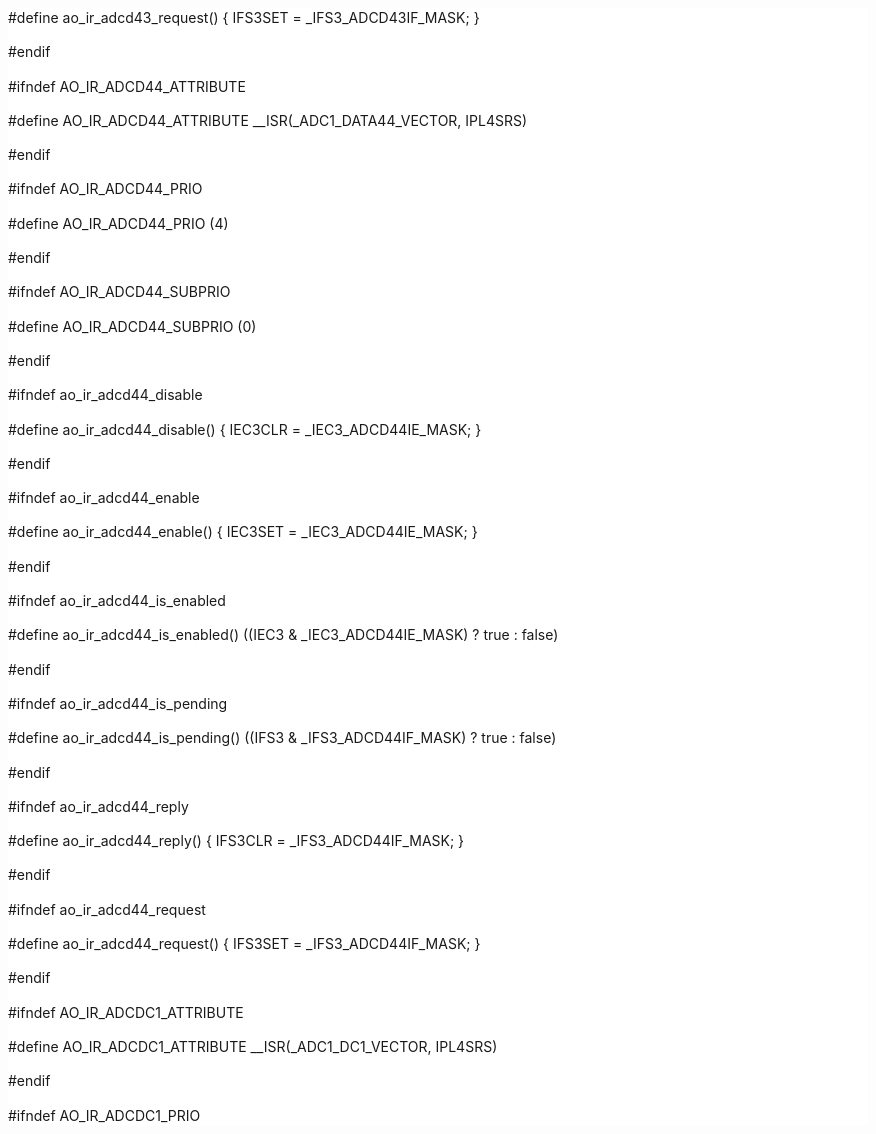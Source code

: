 #define ao_ir_adcd43_request()      { IFS3SET = _IFS3_ADCD43IF_MASK; }

#endif

#ifndef AO_IR_ADCD44_ATTRIBUTE

#define AO_IR_ADCD44_ATTRIBUTE      __ISR(_ADC1_DATA44_VECTOR, IPL4SRS)

#endif

#ifndef AO_IR_ADCD44_PRIO

#define AO_IR_ADCD44_PRIO           (4)

#endif

#ifndef AO_IR_ADCD44_SUBPRIO

#define AO_IR_ADCD44_SUBPRIO        (0)

#endif

#ifndef ao_ir_adcd44_disable

#define ao_ir_adcd44_disable()      { IEC3CLR = _IEC3_ADCD44IE_MASK; }

#endif

#ifndef ao_ir_adcd44_enable

#define ao_ir_adcd44_enable()       { IEC3SET = _IEC3_ADCD44IE_MASK; }

#endif

#ifndef ao_ir_adcd44_is_enabled

#define ao_ir_adcd44_is_enabled()   ((IEC3 & _IEC3_ADCD44IE_MASK) ? true : false)

#endif

#ifndef ao_ir_adcd44_is_pending

#define ao_ir_adcd44_is_pending()   ((IFS3 & _IFS3_ADCD44IF_MASK) ? true : false)

#endif

#ifndef ao_ir_adcd44_reply

#define ao_ir_adcd44_reply()        { IFS3CLR = _IFS3_ADCD44IF_MASK; }

#endif

#ifndef ao_ir_adcd44_request

#define ao_ir_adcd44_request()      { IFS3SET = _IFS3_ADCD44IF_MASK; }

#endif

#ifndef AO_IR_ADCDC1_ATTRIBUTE

#define AO_IR_ADCDC1_ATTRIBUTE      __ISR(_ADC1_DC1_VECTOR, IPL4SRS)

#endif

#ifndef AO_IR_ADCDC1_PRIO
